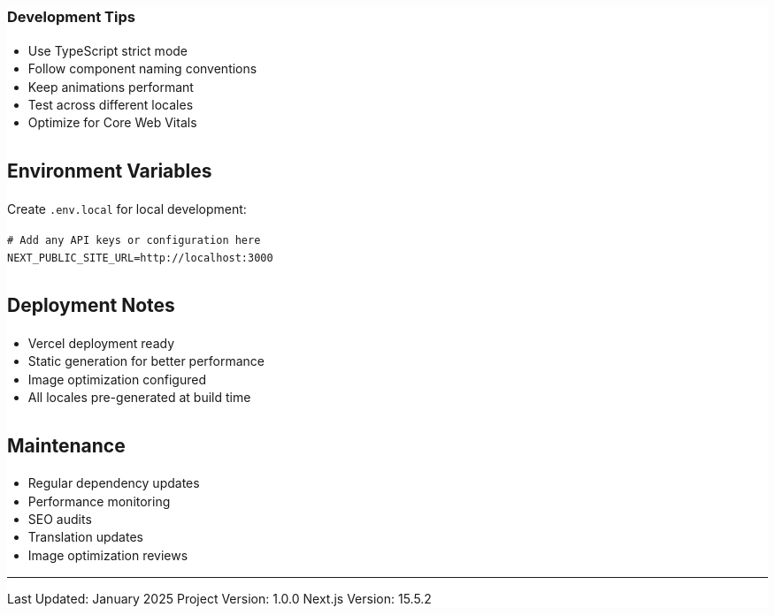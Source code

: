 ### Development Tips
- Use TypeScript strict mode
- Follow component naming conventions
- Keep animations performant
- Test across different locales
- Optimize for Core Web Vitals

## Environment Variables
Create `.env.local` for local development:
```env
# Add any API keys or configuration here
NEXT_PUBLIC_SITE_URL=http://localhost:3000
```

## Deployment Notes
- Vercel deployment ready
- Static generation for better performance
- Image optimization configured
- All locales pre-generated at build time

## Maintenance
- Regular dependency updates
- Performance monitoring
- SEO audits
- Translation updates
- Image optimization reviews

---

Last Updated: January 2025
Project Version: 1.0.0
Next.js Version: 15.5.2